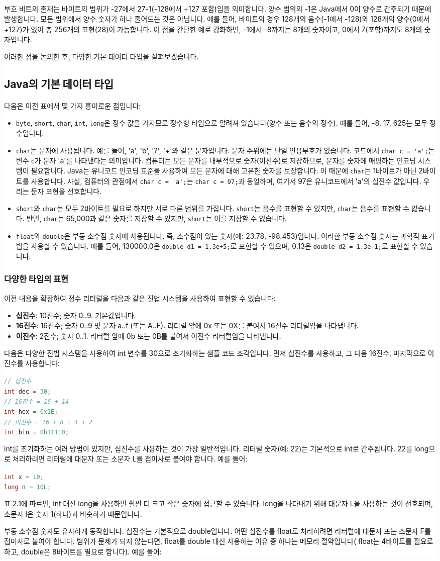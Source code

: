 부호 비트의 존재는 바이트의 범위가 -27에서 27-1(-128에서 +127 포함)임을 의미합니다. 양수 범위의 -1은 Java에서 0이 양수로 간주되기 때문에 발생합니다. 모든 범위에서 양수 숫자가 하나 줄어드는 것은 아닙니다. 예를 들어, 바이트의 경우 128개의 음수(-1에서 -128)와 128개의 양수(0에서 +127)가 있어 총 256개의 표현(28)이 가능합니다. 이 점을 간단한 예로 강화하면, -1에서 -8까지는 8개의 숫자이고, 0에서 7(포함)까지도 8개의 숫자입니다.

이러한 점을 논의한 후, 다양한 기본 데이터 타입을 살펴보겠습니다.

## Java의 기본 데이터 타입

다음은 이전 표에서 몇 가지 흥미로운 점입니다:

- `byte`, `short`, `char`, `int`, `long`은 정수 값을 가지므로 정수형 타입으로 알려져 있습니다(양수 또는 음수의 정수). 예를 들어, -8, 17, 625는 모두 정수입니다.
  
- `char`는 문자에 사용됩니다. 예를 들어, 'a', 'b', '?', '+'와 같은 문자입니다. 문자 주위에는 단일 인용부호가 있습니다. 코드에서 `char c = 'a';`는 변수 `c`가 문자 'a'를 나타낸다는 의미입니다. 컴퓨터는 모든 문자를 내부적으로 숫자(이진수)로 저장하므로, 문자를 숫자에 매핑하는 인코딩 시스템이 필요합니다. Java는 유니코드 인코딩 표준을 사용하여 모든 문자에 대해 고유한 숫자를 보장합니다. 이 때문에 `char`는 1바이트가 아닌 2바이트를 사용합니다. 사실, 컴퓨터의 관점에서 `char c = 'a';`는 `char c = 97;`과 동일하며, 여기서 97은 유니코드에서 'a'의 십진수 값입니다. 우리는 문자 표현을 선호합니다.

- `short`와 `char`는 모두 2바이트를 필요로 하지만 서로 다른 범위를 가집니다. `short`는 음수를 표현할 수 있지만, `char`는 음수를 표현할 수 없습니다. 반면, `char`는 65,000과 같은 숫자를 저장할 수 있지만, `short`는 이를 저장할 수 없습니다.

- `float`와 `double`은 부동 소수점 숫자에 사용됩니다. 즉, 소수점이 있는 숫자(예: 23.78, -98.453)입니다. 이러한 부동 소수점 숫자는 과학적 표기법을 사용할 수 있습니다. 예를 들어, 130000.0은 `double d1 = 1.3e+5;`로 표현할 수 있으며, 0.13은 `double d2 = 1.3e-1;`로 표현할 수 있습니다.

### 다양한 타입의 표현

이전 내용을 확장하여 정수 리터럴을 다음과 같은 진법 시스템을 사용하여 표현할 수 있습니다:

- **십진수**: 10진수; 숫자 0..9. 기본값입니다.
- **16진수**: 16진수; 숫자 0..9 및 문자 a..f (또는 A..F). 리터럴 앞에 0x 또는 0X를 붙여서 16진수 리터럴임을 나타냅니다.
- **이진수**: 2진수; 숫자 0..1. 리터럴 앞에 0b 또는 0B를 붙여서 이진수 리터럴임을 나타냅니다.

다음은 다양한 진법 시스템을 사용하여 int 변수를 30으로 초기화하는 샘플 코드 조각입니다. 먼저 십진수를 사용하고, 그 다음 16진수, 마지막으로 이진수를 사용합니다:

```java
// 십진수
int dec = 30;
// 16진수 = 16 + 14
int hex = 0x1E;
// 이진수 = 16 + 8 + 4 + 2
int bin = 0b11110;
```

int를 초기화하는 여러 방법이 있지만, 십진수를 사용하는 것이 가장 일반적입니다. 리터럴 숫자(예: 22)는 기본적으로 int로 간주됩니다. 22를 long으로 처리하려면 리터럴에 대문자 또는 소문자 L을 접미사로 붙여야 합니다. 예를 들어:

```java
int x = 10;
long n = 10L;
```

표 2.1에 따르면, int 대신 long을 사용하면 훨씬 더 크고 작은 숫자에 접근할 수 있습니다. long을 나타내기 위해 대문자 L을 사용하는 것이 선호되며, 소문자 l은 숫자 1(하나)과 비슷하기 때문입니다.

부동 소수점 숫자도 유사하게 동작합니다. 십진수는 기본적으로 double입니다. 어떤 십진수를 float로 처리하려면 리터럴에 대문자 또는 소문자 F를 접미사로 붙여야 합니다. 범위가 문제가 되지 않는다면, float를 double 대신 사용하는 이유 중 하나는 메모리 절약입니다( float는 4바이트를 필요로 하고, double은 8바이트를 필요로 합니다). 예를 들어:
